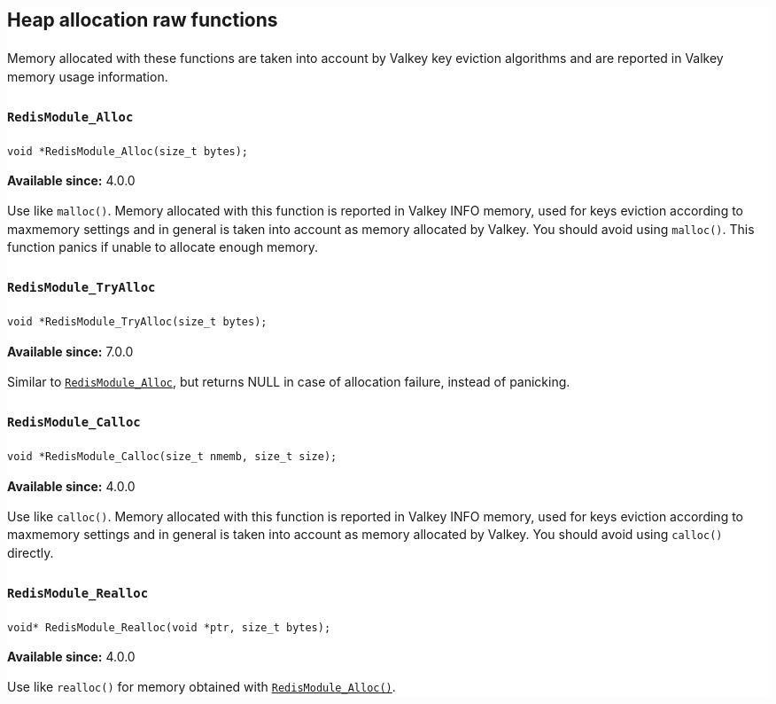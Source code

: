 <span id="section-heap-allocation-raw-functions"></span>

## Heap allocation raw functions

Memory allocated with these functions are taken into account by Valkey key
eviction algorithms and are reported in Valkey memory usage information.

<span id="RedisModule_Alloc"></span>

### `RedisModule_Alloc`

    void *RedisModule_Alloc(size_t bytes);

**Available since:** 4.0.0

Use like `malloc()`. Memory allocated with this function is reported in
Valkey INFO memory, used for keys eviction according to maxmemory settings
and in general is taken into account as memory allocated by Valkey.
You should avoid using `malloc()`.
This function panics if unable to allocate enough memory.

<span id="RedisModule_TryAlloc"></span>

### `RedisModule_TryAlloc`

    void *RedisModule_TryAlloc(size_t bytes);

**Available since:** 7.0.0

Similar to [`RedisModule_Alloc`](#RedisModule_Alloc), but returns NULL in case of allocation failure, instead
of panicking.

<span id="RedisModule_Calloc"></span>

### `RedisModule_Calloc`

    void *RedisModule_Calloc(size_t nmemb, size_t size);

**Available since:** 4.0.0

Use like `calloc()`. Memory allocated with this function is reported in
Valkey INFO memory, used for keys eviction according to maxmemory settings
and in general is taken into account as memory allocated by Valkey.
You should avoid using `calloc()` directly.

<span id="RedisModule_Realloc"></span>

### `RedisModule_Realloc`

    void* RedisModule_Realloc(void *ptr, size_t bytes);

**Available since:** 4.0.0

Use like `realloc()` for memory obtained with [`RedisModule_Alloc()`](#RedisModule_Alloc).

<span id="RedisModule_Free"></span>
